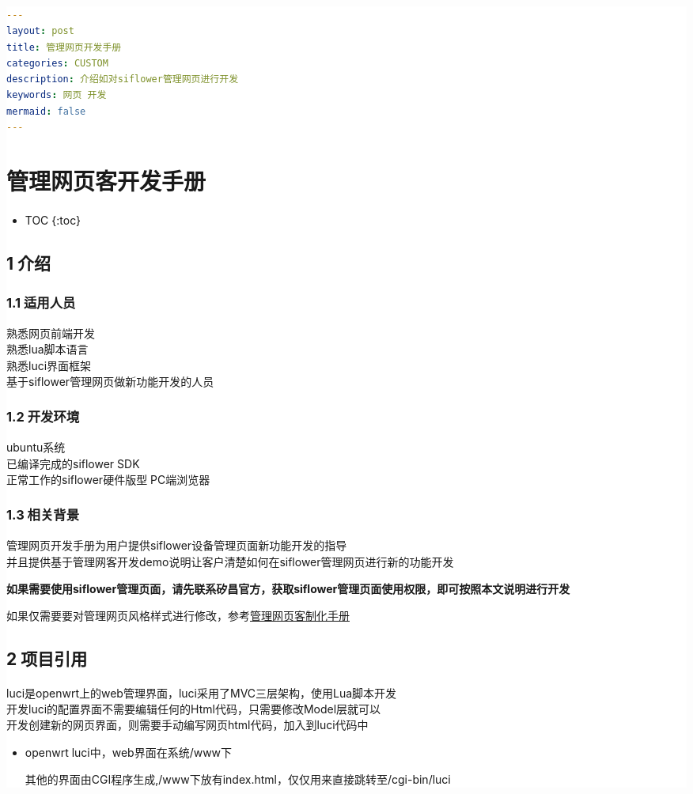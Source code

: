 ```yaml
---
layout: post
title: 管理网页开发手册
categories: CUSTOM
description: 介绍如对siflower管理网页进行开发
keywords: 网页 开发
mermaid: false
---
```



# 管理网页客开发手册


* TOC
{:toc}


## 1 介绍  

### 1.1 适用人员  

熟悉网页前端开发  
熟悉lua脚本语言  
熟悉luci界面框架  
基于siflower管理网页做新功能开发的人员  

### 1.2 开发环境

ubuntu系统  
已编译完成的siflower SDK  
正常工作的siflower硬件版型
PC端浏览器

### 1.3 相关背景

管理网页开发手册为用户提供siflower设备管理页面新功能开发的指导  
并且提供基于管理网客开发demo说明让客户清楚如何在siflower管理网页进行新的功能开发  

**如果需要使用siflower管理页面，请先联系矽昌官方，获取siflower管理页面使用权限，即可按照本文说明进行开发**  

如果仅需要要对管理网页风格样式进行修改，参考[管理网页客制化手册](https://siflower.github.io/2020/07/31/manage_web_custom_guide/)  

## 2 项目引用

luci是openwrt上的web管理界面，luci采用了MVC三层架构，使用Lua脚本开发  
开发luci的配置界面不需要编辑任何的Html代码，只需要修改Model层就可以  
开发创建新的网页界面，则需要手动编写网页html代码，加入到luci代码中  

- openwrt luci中，web界面在系统/www下

    其他的界面由CGI程序生成,/www下放有index.html，仅仅用来直接跳转至/cgi-bin/luci  
